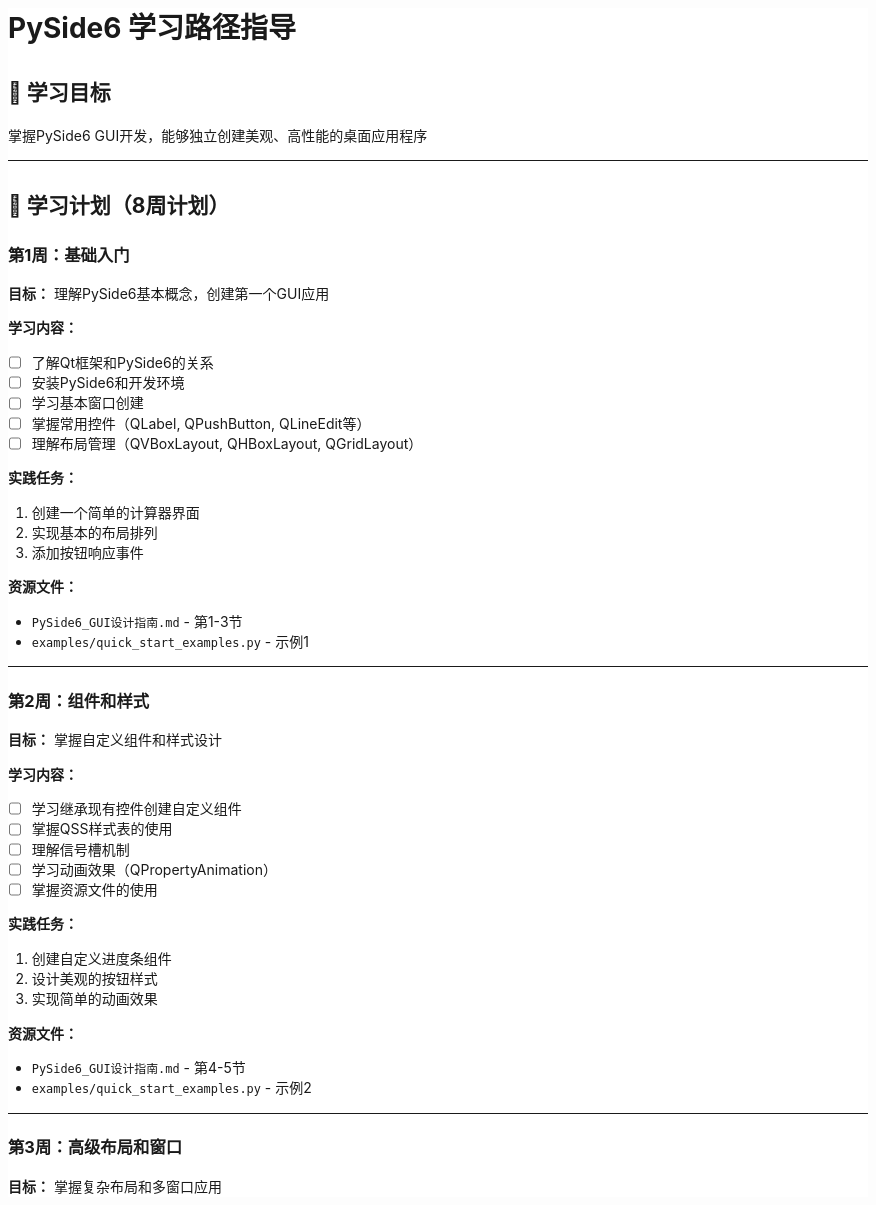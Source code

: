 # PySide6 学习路径指导

## 🎯 学习目标
掌握PySide6 GUI开发，能够独立创建美观、高性能的桌面应用程序

---

## 📅 学习计划（8周计划）

### 第1周：基础入门
**目标：** 理解PySide6基本概念，创建第一个GUI应用

**学习内容：**
- [ ] 了解Qt框架和PySide6的关系
- [ ] 安装PySide6和开发环境
- [ ] 学习基本窗口创建
- [ ] 掌握常用控件（QLabel, QPushButton, QLineEdit等）
- [ ] 理解布局管理（QVBoxLayout, QHBoxLayout, QGridLayout）

**实践任务：**
1. 创建一个简单的计算器界面
2. 实现基本的布局排列
3. 添加按钮响应事件

**资源文件：**
- `PySide6_GUI设计指南.md` - 第1-3节
- `examples/quick_start_examples.py` - 示例1

---

### 第2周：组件和样式
**目标：** 掌握自定义组件和样式设计

**学习内容：**
- [ ] 学习继承现有控件创建自定义组件
- [ ] 掌握QSS样式表的使用
- [ ] 理解信号槽机制
- [ ] 学习动画效果（QPropertyAnimation）
- [ ] 掌握资源文件的使用

**实践任务：**
1. 创建自定义进度条组件
2. 设计美观的按钮样式
3. 实现简单的动画效果

**资源文件：**
- `PySide6_GUI设计指南.md` - 第4-5节
- `examples/quick_start_examples.py` - 示例2

---

### 第3周：高级布局和窗口
**目标：** 掌握复杂布局和多窗口应用
